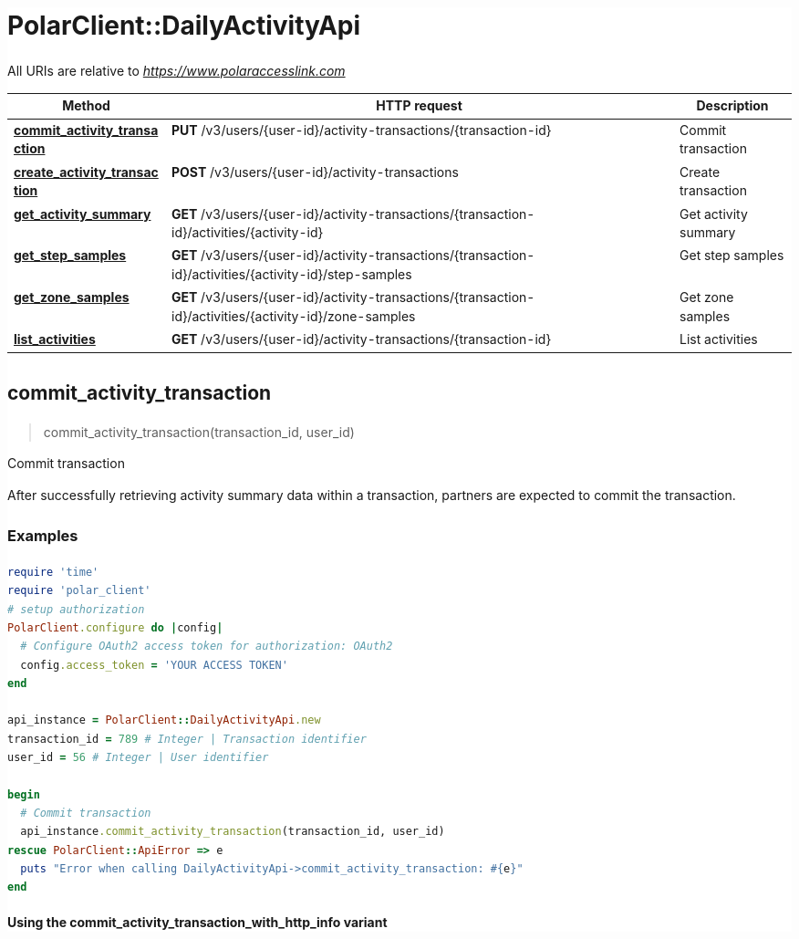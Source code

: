 # PolarClient::DailyActivityApi

All URIs are relative to *https://www.polaraccesslink.com*

| Method | HTTP request | Description |
| ------ | ------------ | ----------- |
| [**commit_activity_transaction**](DailyActivityApi.md#commit_activity_transaction) | **PUT** /v3/users/{user-id}/activity-transactions/{transaction-id} | Commit transaction |
| [**create_activity_transaction**](DailyActivityApi.md#create_activity_transaction) | **POST** /v3/users/{user-id}/activity-transactions | Create transaction |
| [**get_activity_summary**](DailyActivityApi.md#get_activity_summary) | **GET** /v3/users/{user-id}/activity-transactions/{transaction-id}/activities/{activity-id} | Get activity summary |
| [**get_step_samples**](DailyActivityApi.md#get_step_samples) | **GET** /v3/users/{user-id}/activity-transactions/{transaction-id}/activities/{activity-id}/step-samples | Get step samples |
| [**get_zone_samples**](DailyActivityApi.md#get_zone_samples) | **GET** /v3/users/{user-id}/activity-transactions/{transaction-id}/activities/{activity-id}/zone-samples | Get zone samples |
| [**list_activities**](DailyActivityApi.md#list_activities) | **GET** /v3/users/{user-id}/activity-transactions/{transaction-id} | List activities |


## commit_activity_transaction

> commit_activity_transaction(transaction_id, user_id)

Commit transaction

After successfully retrieving activity summary data within a transaction, partners are expected to commit the transaction.

### Examples

```ruby
require 'time'
require 'polar_client'
# setup authorization
PolarClient.configure do |config|
  # Configure OAuth2 access token for authorization: OAuth2
  config.access_token = 'YOUR ACCESS TOKEN'
end

api_instance = PolarClient::DailyActivityApi.new
transaction_id = 789 # Integer | Transaction identifier
user_id = 56 # Integer | User identifier

begin
  # Commit transaction
  api_instance.commit_activity_transaction(transaction_id, user_id)
rescue PolarClient::ApiError => e
  puts "Error when calling DailyActivityApi->commit_activity_transaction: #{e}"
end
```

#### Using the commit_activity_transaction_with_http_info variant

